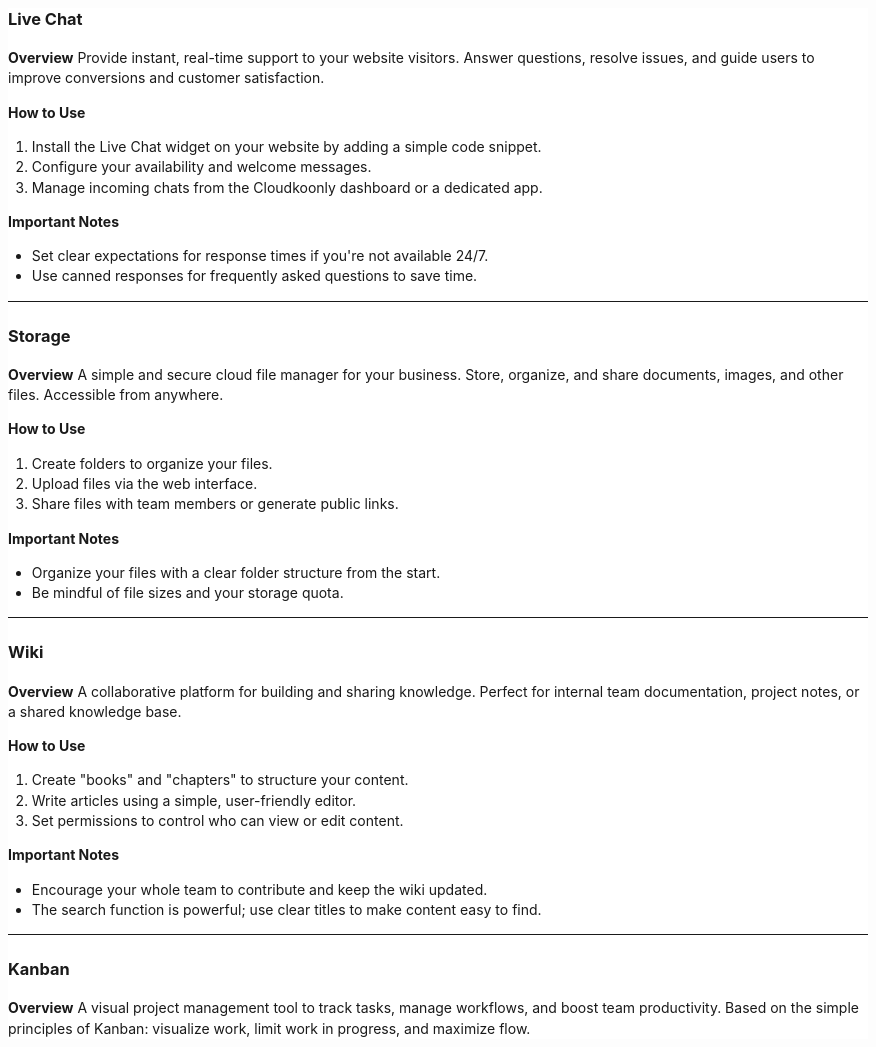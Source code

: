 
### Live Chat
**Overview**
Provide instant, real-time support to your website visitors. Answer questions, resolve issues, and guide users to improve conversions and customer satisfaction.

**How to Use**
1.  Install the Live Chat widget on your website by adding a simple code snippet.
2.  Configure your availability and welcome messages.
3.  Manage incoming chats from the Cloudkoonly dashboard or a dedicated app.

**Important Notes**
*   Set clear expectations for response times if you're not available 24/7.
*   Use canned responses for frequently asked questions to save time.

---

### Storage
**Overview**
A simple and secure cloud file manager for your business. Store, organize, and share documents, images, and other files. Accessible from anywhere.

**How to Use**
1.  Create folders to organize your files.
2.  Upload files via the web interface.
3.  Share files with team members or generate public links.

**Important Notes**
*   Organize your files with a clear folder structure from the start.
*   Be mindful of file sizes and your storage quota.

---

### Wiki
**Overview**
A collaborative platform for building and sharing knowledge. Perfect for internal team documentation, project notes, or a shared knowledge base.

**How to Use**
1.  Create "books" and "chapters" to structure your content.
2.  Write articles using a simple, user-friendly editor.
3.  Set permissions to control who can view or edit content.

**Important Notes**
*   Encourage your whole team to contribute and keep the wiki updated.
*   The search function is powerful; use clear titles to make content easy to find.

---

### Kanban
**Overview**
A visual project management tool to track tasks, manage workflows, and boost team productivity. Based on the simple principles of Kanban: visualize work, limit work in progress, and maximize flow.
